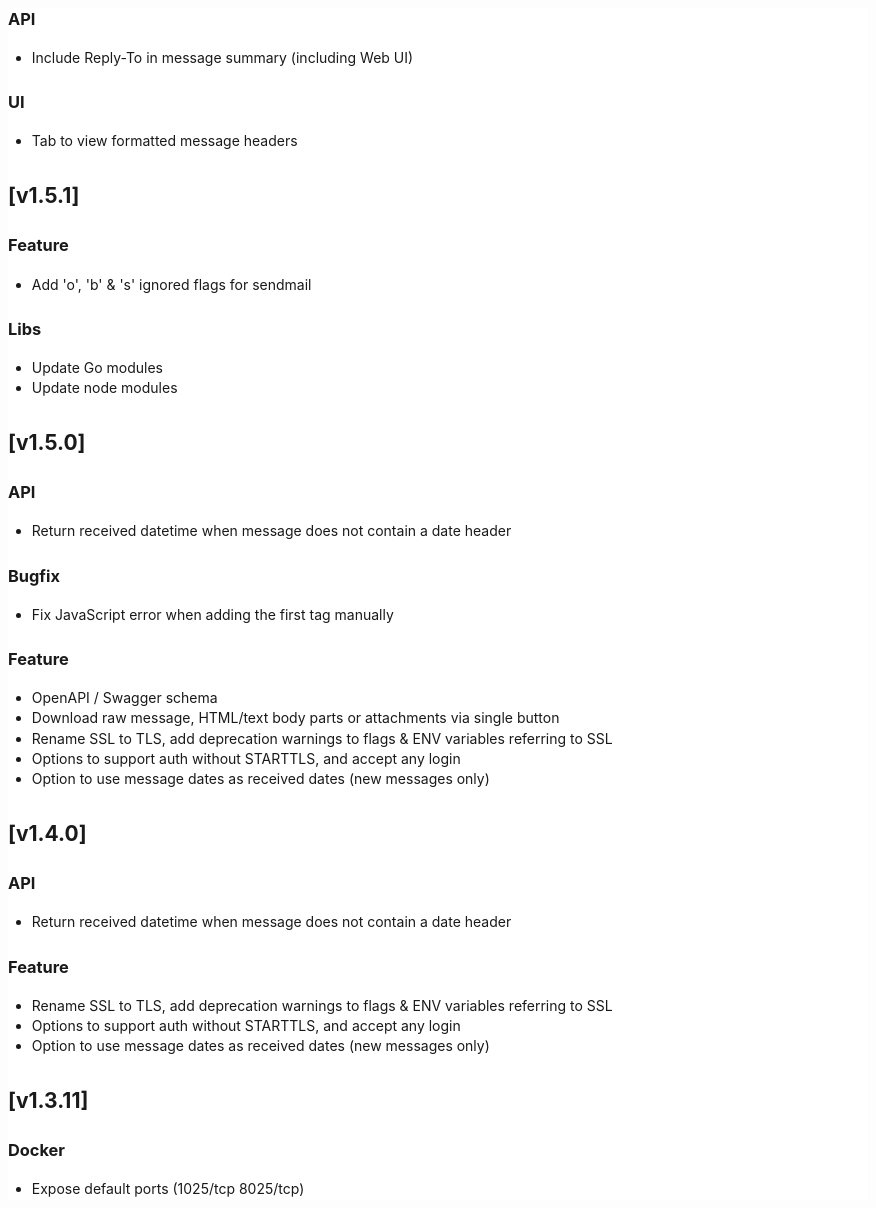 ### API
- Include Reply-To in message summary (including Web UI)

### UI
- Tab to view formatted message headers


## [v1.5.1]

### Feature
- Add 'o', 'b' & 's'  ignored flags for sendmail

### Libs
- Update Go modules
- Update node modules


## [v1.5.0]

### API
- Return received datetime when message does not contain a date header

### Bugfix
- Fix JavaScript error when adding the first tag manually

### Feature
- OpenAPI / Swagger schema
- Download raw message, HTML/text body parts or attachments via single button
- Rename SSL to TLS, add deprecation warnings to flags & ENV variables referring to SSL
- Options to support auth without STARTTLS, and accept any login
- Option to use message dates as received dates (new messages only)


## [v1.4.0]

### API
- Return received datetime when message does not contain a date header

### Feature
- Rename SSL to TLS, add deprecation warnings to flags & ENV variables referring to SSL
- Options to support auth without STARTTLS, and accept any login
- Option to use message dates as received dates (new messages only)


## [v1.3.11]

### Docker
- Expose default ports (1025/tcp 8025/tcp)
